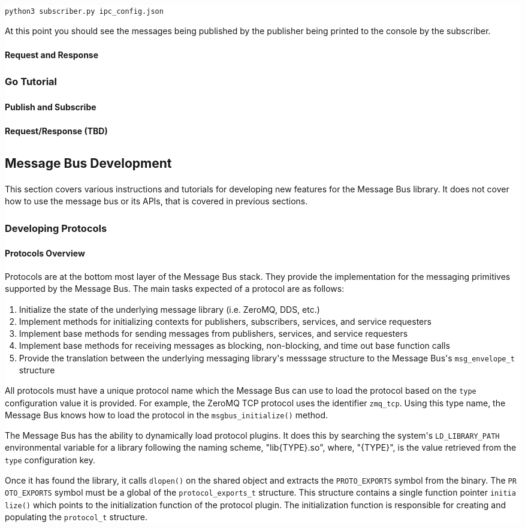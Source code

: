 ```sh
python3 subscriber.py ipc_config.json
```

At this point you should see the messages being published by the publisher
being printed to the console by the subscriber.

#### Request and Response

### Go Tutorial

#### Publish and Subscribe

#### Request/Response (TBD)

## Message Bus Development

This section covers various instructions and tutorials for developing new
features for the Message Bus library. It does not cover how to use the
message bus or its APIs, that is covered in previous sections.

### Developing Protocols

#### Protocols Overview

Protocols are at the bottom most layer of the Message Bus stack. They
provide the implementation for the messaging primitives supported by the
Message Bus. The main tasks expected of a protocol are as follows:

1. Initialize the state of the underlying message library (i.e. ZeroMQ, DDS, etc.)
2. Implement methods for initializing contexts for publishers, subscribers,
    services, and service requesters
3. Implement base methods for sending messages from publishers, services, and
    service requesters
4. Implement base methods for receiving messages as blocking, non-blocking, and
    time out base function calls
5. Provide the translation between the underlying messaging library's messsage
    structure to the Message Bus's `msg_envelope_t` structure

All protocols must have a unique protocol name which the Message Bus can
use to load the protocol based on the `type` configuration value it is provided.
For example, the ZeroMQ TCP protocol uses the identifier `zmq_tcp`. Using this
type name, the Message Bus knows how to load the protocol in the
`msgbus_initialize()` method.

The Message Bus has the ability to dynamically load protocol plugins. It
does this by searching the system's `LD_LIBRARY_PATH` environmental variable
for a library following the naming scheme, "lib{TYPE}.so", where, "{TYPE}", is
the value retrieved from the `type` configuration key.

Once it has found the library, it calls `dlopen()` on the shared object and
extracts the `PROTO_EXPORTS` symbol from the binary. The `PROTO_EXPORTS` symbol
must be a global of the `protocol_exports_t` structure. This structure contains
a single function pointer `initialize()` which points to the initialization
function of the protocol plugin. The initialization function is responsible for
creating and populating the `protocol_t` structure.
